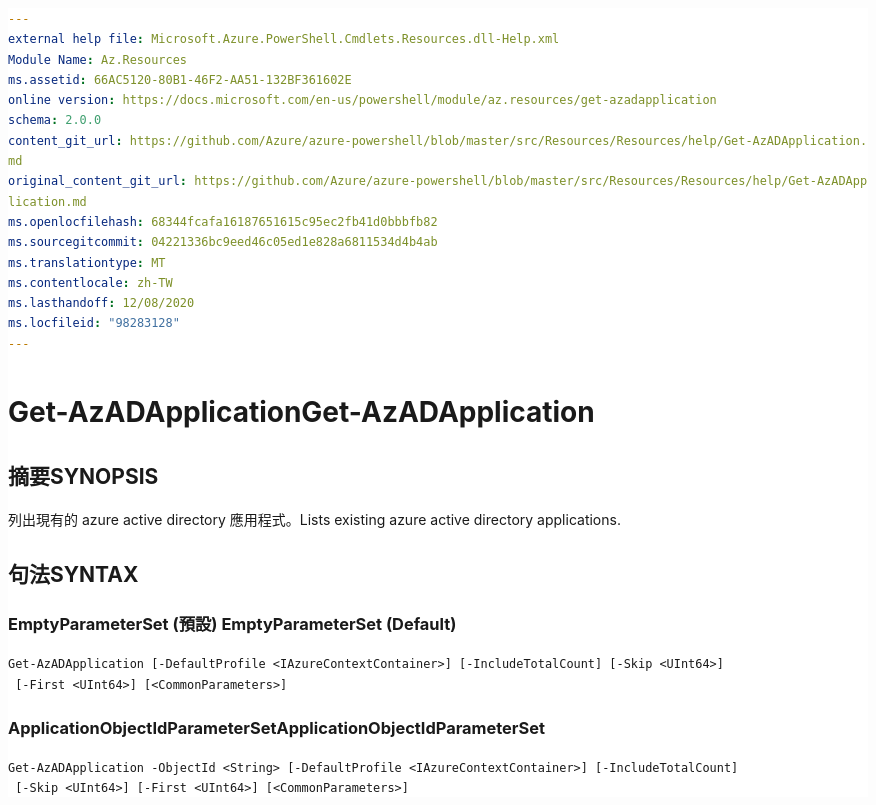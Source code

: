 ```yaml
---
external help file: Microsoft.Azure.PowerShell.Cmdlets.Resources.dll-Help.xml
Module Name: Az.Resources
ms.assetid: 66AC5120-80B1-46F2-AA51-132BF361602E
online version: https://docs.microsoft.com/en-us/powershell/module/az.resources/get-azadapplication
schema: 2.0.0
content_git_url: https://github.com/Azure/azure-powershell/blob/master/src/Resources/Resources/help/Get-AzADApplication.md
original_content_git_url: https://github.com/Azure/azure-powershell/blob/master/src/Resources/Resources/help/Get-AzADApplication.md
ms.openlocfilehash: 68344fcafa16187651615c95ec2fb41d0bbbfb82
ms.sourcegitcommit: 04221336bc9eed46c05ed1e828a6811534d4b4ab
ms.translationtype: MT
ms.contentlocale: zh-TW
ms.lasthandoff: 12/08/2020
ms.locfileid: "98283128"
---
```

# <span data-ttu-id="bb639-101">Get-AzADApplication</span><span class="sxs-lookup"><span data-stu-id="bb639-101">Get-AzADApplication</span></span>

## <span data-ttu-id="bb639-102">摘要</span><span class="sxs-lookup"><span data-stu-id="bb639-102">SYNOPSIS</span></span>
<span data-ttu-id="bb639-103">列出現有的 azure active directory 應用程式。</span><span class="sxs-lookup"><span data-stu-id="bb639-103">Lists existing azure active directory applications.</span></span>

## <span data-ttu-id="bb639-104">句法</span><span class="sxs-lookup"><span data-stu-id="bb639-104">SYNTAX</span></span>

### <span data-ttu-id="bb639-105">EmptyParameterSet (預設) </span><span class="sxs-lookup"><span data-stu-id="bb639-105">EmptyParameterSet (Default)</span></span>
```
Get-AzADApplication [-DefaultProfile <IAzureContextContainer>] [-IncludeTotalCount] [-Skip <UInt64>]
 [-First <UInt64>] [<CommonParameters>]
```

### <span data-ttu-id="bb639-106">ApplicationObjectIdParameterSet</span><span class="sxs-lookup"><span data-stu-id="bb639-106">ApplicationObjectIdParameterSet</span></span>
```
Get-AzADApplication -ObjectId <String> [-DefaultProfile <IAzureContextContainer>] [-IncludeTotalCount]
 [-Skip <UInt64>] [-First <UInt64>] [<CommonParameters>]
```
